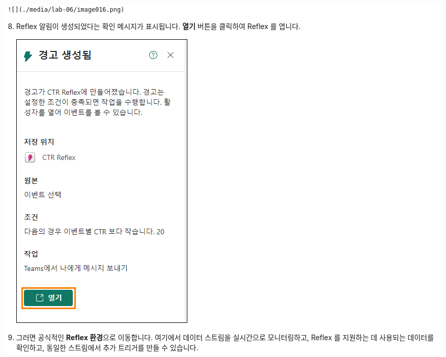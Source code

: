      ![](./media/lab-06/image016.png)

8. Reflex 알림이 생성되었다는 확인 메시지가 표시됩니다. **열기** 버튼을 클릭하여 Reflex 를 엽니다.

     ![](./media/lab-06/image018.png)

9. 그러면 공식적인 **Reflex 환경**으로 이동합니다. 여기에서 데이터 스트림을 실시간으로 모니터링하고, Reflex 를 지원하는 데 사용되는 데이터를 확인하고, 동일한 스트림에서 추가 트리거를 만들 수 있습니다.

